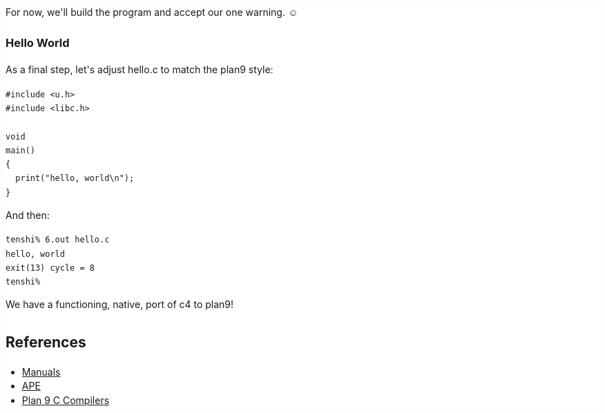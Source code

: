 For now, we'll build the program and accept our one warning. ☺

### Hello World

As a final step, let's adjust hello.c to match the plan9 style:

```
#include <u.h>
#include <libc.h>

void
main()
{
  print("hello, world\n");
}
```

And then:

```
tenshi% 6.out hello.c
hello, world
exit(13) cycle = 8
tenshi% 
```

We have a functioning, native, port of c4 to plan9!

## References

- [Manuals](http://man.cat-v.org/9front/)
- [APE](http://doc.cat-v.org/plan_9/4th_edition/papers/ape)
- [Plan 9 C Compilers](http://doc.cat-v.org/plan_9/4th_edition/papers/compiler)
